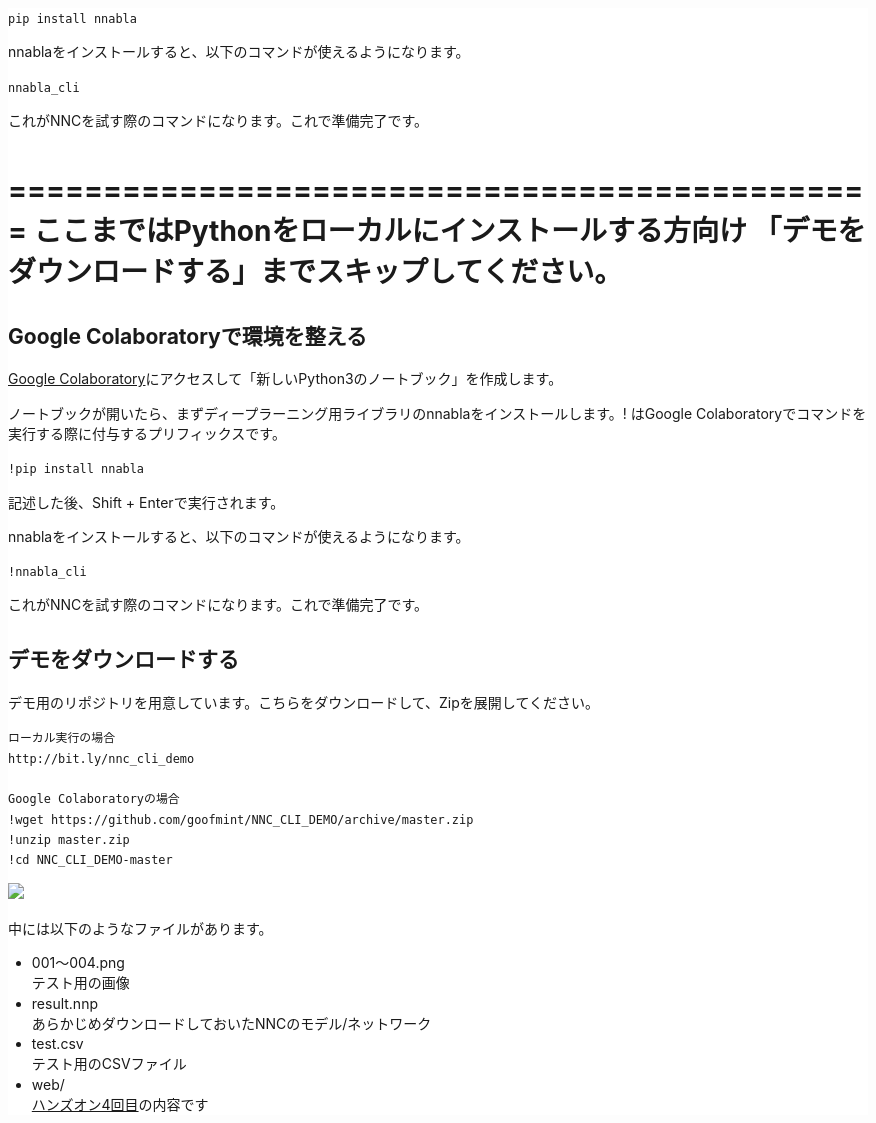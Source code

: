 ```
pip install nnabla
```

nnablaをインストールすると、以下のコマンドが使えるようになります。

```
nnabla_cli
```

これがNNCを試す際のコマンドになります。これで準備完了です。

==============================================
ここまではPythonをローカルにインストールする方向け
「デモをダウンロードする」までスキップしてください。
==============================================

## Google Colaboratoryで環境を整える

[Google Colaboratory](https://colab.research.google.com/drive/)にアクセスして「新しいPython3のノートブック」を作成します。

ノートブックが開いたら、まずディープラーニング用ライブラリのnnablaをインストールします。! はGoogle Colaboratoryでコマンドを実行する際に付与するプリフィックスです。

```
!pip install nnabla
```

記述した後、Shift + Enterで実行されます。

nnablaをインストールすると、以下のコマンドが使えるようになります。

```
!nnabla_cli
```

これがNNCを試す際のコマンドになります。これで準備完了です。


## デモをダウンロードする

デモ用のリポジトリを用意しています。こちらをダウンロードして、Zipを展開してください。

```
ローカル実行の場合
http://bit.ly/nnc_cli_demo

Google Colaboratoryの場合
!wget https://github.com/goofmint/NNC_CLI_DEMO/archive/master.zip
!unzip master.zip
!cd NNC_CLI_DEMO-master
```

![](images/nnc-handson-49.png)

中には以下のようなファイルがあります。

- 001〜004.png  
テスト用の画像
- result.nnp  
あらかじめダウンロードしておいたNNCのモデル/ネットワーク
- test.csv  
テスト用のCSVファイル
- web/  
[ハンズオン4回目](./4.md)の内容です
